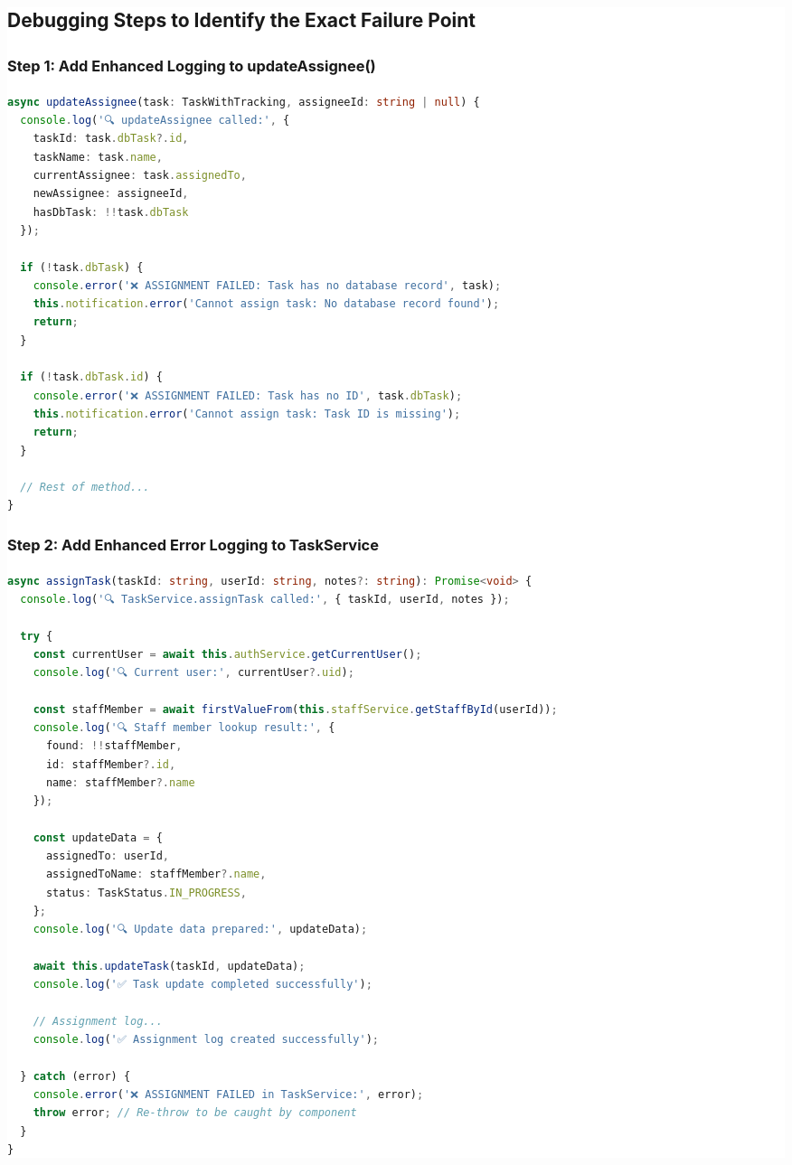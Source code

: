 ## Debugging Steps to Identify the Exact Failure Point

### Step 1: Add Enhanced Logging to updateAssignee()
```typescript
async updateAssignee(task: TaskWithTracking, assigneeId: string | null) {
  console.log('🔍 updateAssignee called:', {
    taskId: task.dbTask?.id,
    taskName: task.name,
    currentAssignee: task.assignedTo,
    newAssignee: assigneeId,
    hasDbTask: !!task.dbTask
  });

  if (!task.dbTask) {
    console.error('❌ ASSIGNMENT FAILED: Task has no database record', task);
    this.notification.error('Cannot assign task: No database record found');
    return;
  }

  if (!task.dbTask.id) {
    console.error('❌ ASSIGNMENT FAILED: Task has no ID', task.dbTask);
    this.notification.error('Cannot assign task: Task ID is missing');
    return;
  }

  // Rest of method...
}
```

### Step 2: Add Enhanced Error Logging to TaskService
```typescript
async assignTask(taskId: string, userId: string, notes?: string): Promise<void> {
  console.log('🔍 TaskService.assignTask called:', { taskId, userId, notes });
  
  try {
    const currentUser = await this.authService.getCurrentUser();
    console.log('🔍 Current user:', currentUser?.uid);
    
    const staffMember = await firstValueFrom(this.staffService.getStaffById(userId));
    console.log('🔍 Staff member lookup result:', {
      found: !!staffMember,
      id: staffMember?.id,
      name: staffMember?.name
    });
    
    const updateData = {
      assignedTo: userId,
      assignedToName: staffMember?.name,
      status: TaskStatus.IN_PROGRESS,
    };
    console.log('🔍 Update data prepared:', updateData);
    
    await this.updateTask(taskId, updateData);
    console.log('✅ Task update completed successfully');
    
    // Assignment log...
    console.log('✅ Assignment log created successfully');
    
  } catch (error) {
    console.error('❌ ASSIGNMENT FAILED in TaskService:', error);
    throw error; // Re-throw to be caught by component
  }
}
```